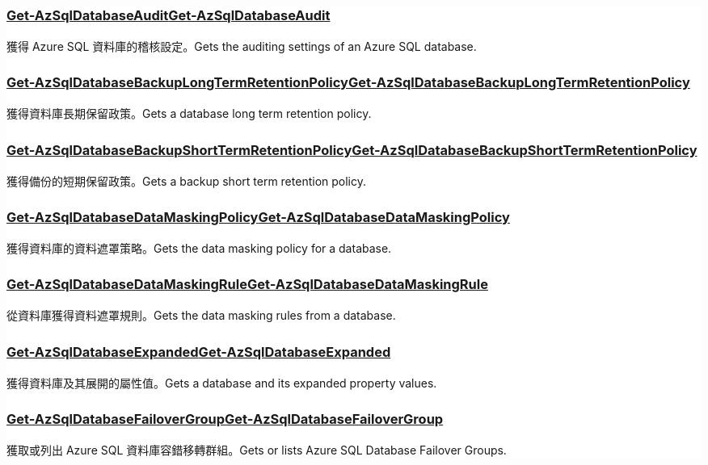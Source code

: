 ### [<span data-ttu-id="5aec3-179">Get-AzSqlDatabaseAudit</span><span class="sxs-lookup"><span data-stu-id="5aec3-179">Get-AzSqlDatabaseAudit</span></span>](Get-AzSqlDatabaseAudit.md)
<span data-ttu-id="5aec3-180">獲得 Azure SQL 資料庫的稽核設定。</span><span class="sxs-lookup"><span data-stu-id="5aec3-180">Gets the auditing settings of an Azure SQL database.</span></span>

### [<span data-ttu-id="5aec3-181">Get-AzSqlDatabaseBackupLongTermRetentionPolicy</span><span class="sxs-lookup"><span data-stu-id="5aec3-181">Get-AzSqlDatabaseBackupLongTermRetentionPolicy</span></span>](Get-AzSqlDatabaseBackupLongTermRetentionPolicy.md)
<span data-ttu-id="5aec3-182">獲得資料庫長期保留政策。</span><span class="sxs-lookup"><span data-stu-id="5aec3-182">Gets a database long term retention policy.</span></span>

### [<span data-ttu-id="5aec3-183">Get-AzSqlDatabaseBackupShortTermRetentionPolicy</span><span class="sxs-lookup"><span data-stu-id="5aec3-183">Get-AzSqlDatabaseBackupShortTermRetentionPolicy</span></span>](Get-AzSqlDatabaseBackupShortTermRetentionPolicy.md)
<span data-ttu-id="5aec3-184">獲得備份的短期保留政策。</span><span class="sxs-lookup"><span data-stu-id="5aec3-184">Gets a backup short term retention policy.</span></span>

### [<span data-ttu-id="5aec3-185">Get-AzSqlDatabaseDataMaskingPolicy</span><span class="sxs-lookup"><span data-stu-id="5aec3-185">Get-AzSqlDatabaseDataMaskingPolicy</span></span>](Get-AzSqlDatabaseDataMaskingPolicy.md)
<span data-ttu-id="5aec3-186">獲得資料庫的資料遮罩策略。</span><span class="sxs-lookup"><span data-stu-id="5aec3-186">Gets the data masking policy for a database.</span></span>

### [<span data-ttu-id="5aec3-187">Get-AzSqlDatabaseDataMaskingRule</span><span class="sxs-lookup"><span data-stu-id="5aec3-187">Get-AzSqlDatabaseDataMaskingRule</span></span>](Get-AzSqlDatabaseDataMaskingRule.md)
<span data-ttu-id="5aec3-188">從資料庫獲得資料遮罩規則。</span><span class="sxs-lookup"><span data-stu-id="5aec3-188">Gets the data masking rules from a database.</span></span>

### [<span data-ttu-id="5aec3-189">Get-AzSqlDatabaseExpanded</span><span class="sxs-lookup"><span data-stu-id="5aec3-189">Get-AzSqlDatabaseExpanded</span></span>](Get-AzSqlDatabaseExpanded.md)
<span data-ttu-id="5aec3-190">獲得資料庫及其展開的屬性值。</span><span class="sxs-lookup"><span data-stu-id="5aec3-190">Gets a database and its expanded property values.</span></span>

### [<span data-ttu-id="5aec3-191">Get-AzSqlDatabaseFailoverGroup</span><span class="sxs-lookup"><span data-stu-id="5aec3-191">Get-AzSqlDatabaseFailoverGroup</span></span>](Get-AzSqlDatabaseFailoverGroup.md)
<span data-ttu-id="5aec3-192">獲取或列出 Azure SQL 資料庫容錯移轉群組。</span><span class="sxs-lookup"><span data-stu-id="5aec3-192">Gets or lists Azure SQL Database Failover Groups.</span></span>
